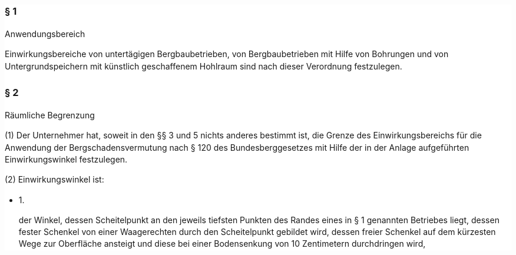 </div>

</div>

</div>

</div>

<span id="BJNR015580982BJNE000101123.html"></span>

### § 1  
Anwendungsbereich

<div>

<div class="jnhtml">

<div>

<div class="jurAbsatz">

Einwirkungsbereiche von untertägigen Bergbaubetrieben, von
Bergbaubetrieben mit Hilfe von Bohrungen und von Untergrundspeichern mit
künstlich geschaffenem Hohlraum sind nach dieser Verordnung festzulegen.

</div>

</div>

</div>

</div>

<span id="BJNR015580982BJNE000202124.html"></span>

### § 2  
Räumliche Begrenzung

<div>

<div class="jnhtml">

<div>

<div class="jurAbsatz">

(1) Der Unternehmer hat, soweit in den §§ 3 und 5 nichts anderes
bestimmt ist, die Grenze des Einwirkungsbereichs für die Anwendung der
Bergschadensvermutung nach § 120 des Bundesberggesetzes mit Hilfe der in
der Anlage aufgeführten Einwirkungswinkel festzulegen.

</div>

<div class="jurAbsatz">

(2) Einwirkungswinkel ist:

  - 1\.
    
    <div>
    
    der Winkel, dessen Scheitelpunkt an den jeweils tiefsten Punkten des
    Randes eines in § 1 genannten Betriebes liegt, dessen fester
    Schenkel von einer Waagerechten durch den Scheitelpunkt gebildet
    wird, dessen freier Schenkel auf dem kürzesten Wege zur Oberfläche
    ansteigt und diese bei einer Bodensenkung von 10 Zentimetern
    durchdringen wird,
    